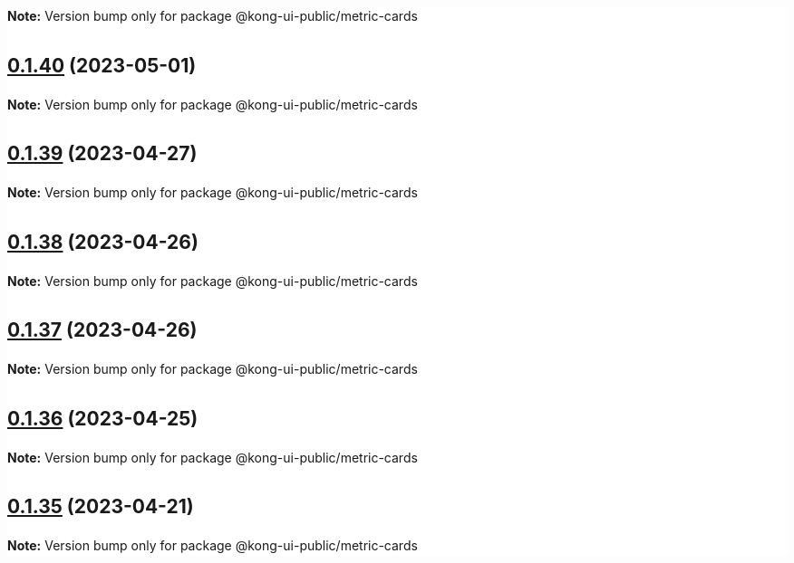 **Note:** Version bump only for package @kong-ui-public/metric-cards





## [0.1.40](https://github.com/Kong/public-ui-components/compare/@kong-ui-public/metric-cards@0.1.39...@kong-ui-public/metric-cards@0.1.40) (2023-05-01)

**Note:** Version bump only for package @kong-ui-public/metric-cards





## [0.1.39](https://github.com/Kong/public-ui-components/compare/@kong-ui-public/metric-cards@0.1.38...@kong-ui-public/metric-cards@0.1.39) (2023-04-27)

**Note:** Version bump only for package @kong-ui-public/metric-cards





## [0.1.38](https://github.com/Kong/public-ui-components/compare/@kong-ui-public/metric-cards@0.1.37...@kong-ui-public/metric-cards@0.1.38) (2023-04-26)

**Note:** Version bump only for package @kong-ui-public/metric-cards





## [0.1.37](https://github.com/Kong/public-ui-components/compare/@kong-ui-public/metric-cards@0.1.36...@kong-ui-public/metric-cards@0.1.37) (2023-04-26)

**Note:** Version bump only for package @kong-ui-public/metric-cards





## [0.1.36](https://github.com/Kong/public-ui-components/compare/@kong-ui-public/metric-cards@0.1.35...@kong-ui-public/metric-cards@0.1.36) (2023-04-25)

**Note:** Version bump only for package @kong-ui-public/metric-cards





## [0.1.35](https://github.com/Kong/public-ui-components/compare/@kong-ui-public/metric-cards@0.1.34...@kong-ui-public/metric-cards@0.1.35) (2023-04-21)

**Note:** Version bump only for package @kong-ui-public/metric-cards
